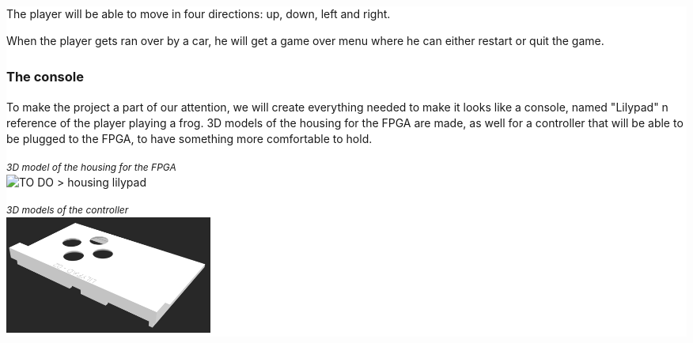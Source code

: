 The player will be able to move in four directions: up, down, left and right.

When the player gets ran over by a car, he will get a game over menu where he can either restart or quit the game.

### The console

To make the project a part of our attention, we will create everything needed to make it looks like a console, named "Lilypad" n reference of the player playing a frog. 3D models of the housing for the FPGA are made, as well for a controller that will be able to be plugged to the FPGA, to have something more comfortable to hold.

<i style="font-size: 12px">3D model of the housing for the FPGA</i><br>
<img alt="TO DO > housing lilypad" src="Images/.png" width="20%">

<i style="font-size: 12px">3D models of the controller</i><br>
<img src="Images/controllerTop.png" width="30%"><br>